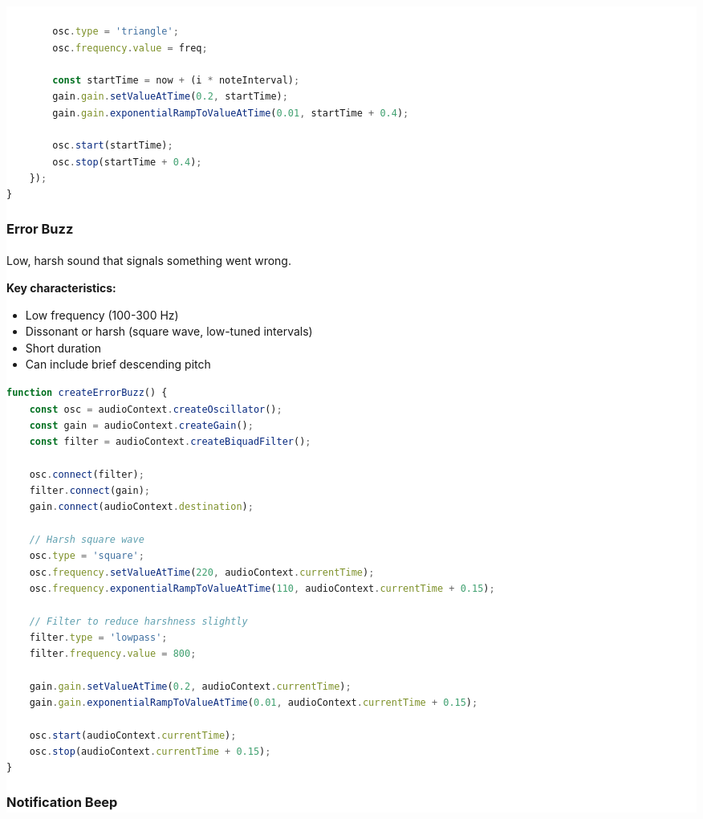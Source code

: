 ```javascript

        osc.type = 'triangle';
        osc.frequency.value = freq;

        const startTime = now + (i * noteInterval);
        gain.gain.setValueAtTime(0.2, startTime);
        gain.gain.exponentialRampToValueAtTime(0.01, startTime + 0.4);

        osc.start(startTime);
        osc.stop(startTime + 0.4);
    });
}
```

### Error Buzz

Low, harsh sound that signals something went wrong.

**Key characteristics:**
- Low frequency (100-300 Hz)
- Dissonant or harsh (square wave, low-tuned intervals)
- Short duration
- Can include brief descending pitch

```javascript
function createErrorBuzz() {
    const osc = audioContext.createOscillator();
    const gain = audioContext.createGain();
    const filter = audioContext.createBiquadFilter();

    osc.connect(filter);
    filter.connect(gain);
    gain.connect(audioContext.destination);

    // Harsh square wave
    osc.type = 'square';
    osc.frequency.setValueAtTime(220, audioContext.currentTime);
    osc.frequency.exponentialRampToValueAtTime(110, audioContext.currentTime + 0.15);

    // Filter to reduce harshness slightly
    filter.type = 'lowpass';
    filter.frequency.value = 800;

    gain.gain.setValueAtTime(0.2, audioContext.currentTime);
    gain.gain.exponentialRampToValueAtTime(0.01, audioContext.currentTime + 0.15);

    osc.start(audioContext.currentTime);
    osc.stop(audioContext.currentTime + 0.15);
}
```

### Notification Beep
